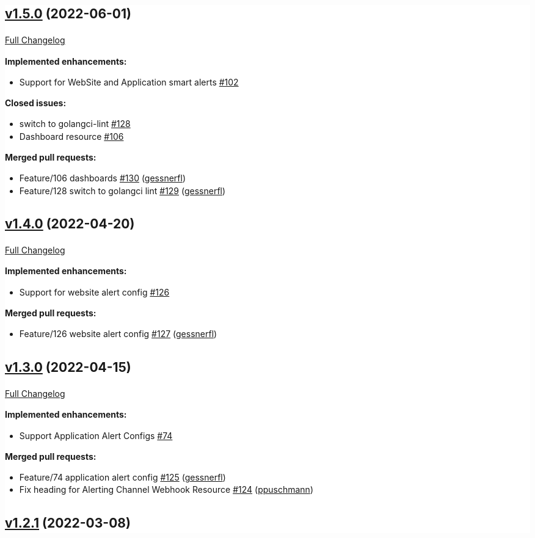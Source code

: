 ## [v1.5.0](https://github.com/gessnerfl/terraform-provider-instana/tree/v1.5.0) (2022-06-01)

[Full Changelog](https://github.com/gessnerfl/terraform-provider-instana/compare/v1.4.0...v1.5.0)

**Implemented enhancements:**

- Support for WebSite and Application smart alerts [\#102](https://github.com/gessnerfl/terraform-provider-instana/issues/102)

**Closed issues:**

- switch to golangci-lint [\#128](https://github.com/gessnerfl/terraform-provider-instana/issues/128)
- Dashboard resource  [\#106](https://github.com/gessnerfl/terraform-provider-instana/issues/106)

**Merged pull requests:**

- Feature/106 dashboards [\#130](https://github.com/gessnerfl/terraform-provider-instana/pull/130) ([gessnerfl](https://github.com/gessnerfl))
- Feature/128 switch to golangci lint [\#129](https://github.com/gessnerfl/terraform-provider-instana/pull/129) ([gessnerfl](https://github.com/gessnerfl))

## [v1.4.0](https://github.com/gessnerfl/terraform-provider-instana/tree/v1.4.0) (2022-04-20)

[Full Changelog](https://github.com/gessnerfl/terraform-provider-instana/compare/v1.3.0...v1.4.0)

**Implemented enhancements:**

- Support for website alert config [\#126](https://github.com/gessnerfl/terraform-provider-instana/issues/126)

**Merged pull requests:**

- Feature/126 website alert config [\#127](https://github.com/gessnerfl/terraform-provider-instana/pull/127) ([gessnerfl](https://github.com/gessnerfl))

## [v1.3.0](https://github.com/gessnerfl/terraform-provider-instana/tree/v1.3.0) (2022-04-15)

[Full Changelog](https://github.com/gessnerfl/terraform-provider-instana/compare/v1.2.1...v1.3.0)

**Implemented enhancements:**

- Support Application Alert Configs [\#74](https://github.com/gessnerfl/terraform-provider-instana/issues/74)

**Merged pull requests:**

- Feature/74 application alert config [\#125](https://github.com/gessnerfl/terraform-provider-instana/pull/125) ([gessnerfl](https://github.com/gessnerfl))
- Fix heading for Alerting Channel Webhook Resource [\#124](https://github.com/gessnerfl/terraform-provider-instana/pull/124) ([ppuschmann](https://github.com/ppuschmann))

## [v1.2.1](https://github.com/gessnerfl/terraform-provider-instana/tree/v1.2.1) (2022-03-08)
